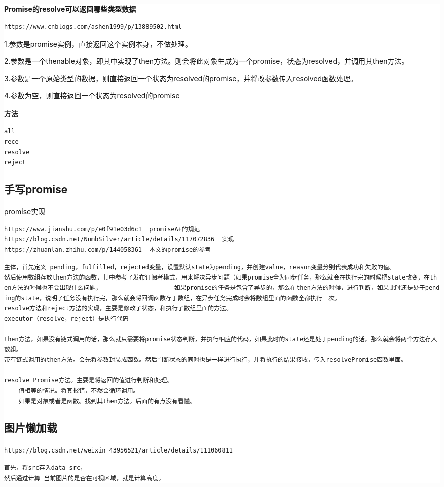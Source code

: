  **Promise的resolve可以返回哪些类型数据** 

```
https://www.cnblogs.com/ashen1999/p/13889502.html
```

1.参数是promise实例，直接返回这个实例本身，不做处理。

2.参数是一个thenable对象，即其中实现了then方法。则会将此对象生成为一个promise，状态为resolved，并调用其then方法。

3.参数是一个原始类型的数据，则直接返回一个状态为resolved的promise，并将改参数传入resolved函数处理。

4.参数为空，则直接返回一个状态为resolved的promise

**方法**

```
all
rece
resolve
reject
```

## 手写promise

promise实现

```
https://www.jianshu.com/p/e0f91e03d6c1	promiseA+的规范
https://blog.csdn.net/NumbSilver/article/details/117072836	实现
https://zhuanlan.zhihu.com/p/144058361	本文的promise的参考
```

```
主体，首先定义 pending，fulfilled，rejected变量，设置默认state为pending，并创建value，reason变量分别代表成功和失败的值。
然后使用数组存放then方法的函数，其中参考了发布订阅者模式，用来解决异步问题（如果promise全为同步任务，那么就会在执行完的时候把state改变，在then方法的时候也不会出现什么问题，					如果promise的任务是包含了异步的，那么在then方法的时候，进行判断，如果此时还是处于pending的state，说明了任务没有执行完，那么就会将回调函数存于数组，在异步任务完成时会将数组里面的函数全都执行一次。
resolve方法和reject方法的实现，主要是修改了状态，和执行了数组里面的方法。
executor（resolve，reject）是执行代码

then方法，如果没有链式调用的话，那么就只需要将promise状态判断，并执行相应的代码，如果此时的state还是处于pending的话，那么就会将两个方法存入数组。
带有链式调用的then方法。会先将参数封装成函数。然后判断状态的同时也是一样进行执行，并将执行的结果接收，传入resolvePromise函数里面。

resolve Promise方法。主要是将返回的值进行判断和处理。
	值相等的情况。将其报错，不然会循环调用。
	如果是对象或者是函数。找到其then方法。后面的有点没有看懂。
```

## 图片懒加载

```
https://blog.csdn.net/weixin_43956521/article/details/111060811
```

```
首先，将src存入data-src，
然后通过计算 当前图片的是否在可视区域，就是计算高度。
```
